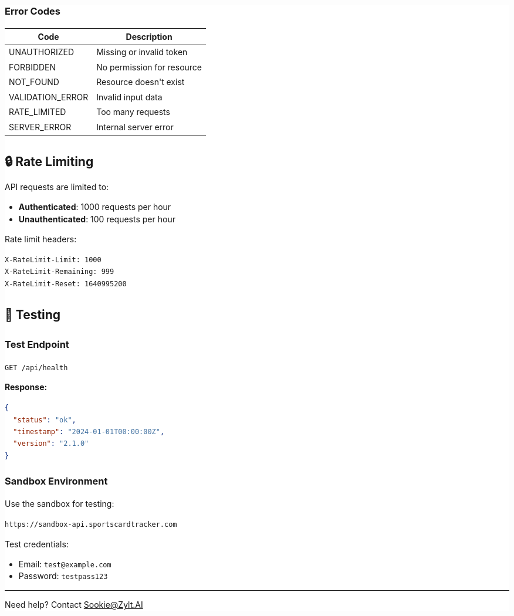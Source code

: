 ### Error Codes
| Code | Description |
|------|-------------|
| UNAUTHORIZED | Missing or invalid token |
| FORBIDDEN | No permission for resource |
| NOT_FOUND | Resource doesn't exist |
| VALIDATION_ERROR | Invalid input data |
| RATE_LIMITED | Too many requests |
| SERVER_ERROR | Internal server error |

## 🔒 Rate Limiting

API requests are limited to:
- **Authenticated**: 1000 requests per hour
- **Unauthenticated**: 100 requests per hour

Rate limit headers:
```http
X-RateLimit-Limit: 1000
X-RateLimit-Remaining: 999
X-RateLimit-Reset: 1640995200
```

## 🧪 Testing

### Test Endpoint
```http
GET /api/health
```

**Response:**
```json
{
  "status": "ok",
  "timestamp": "2024-01-01T00:00:00Z",
  "version": "2.1.0"
}
```

### Sandbox Environment
Use the sandbox for testing:
```
https://sandbox-api.sportscardtracker.com
```

Test credentials:
- Email: `test@example.com`
- Password: `testpass123`

---

Need help? Contact Sookie@Zylt.AI